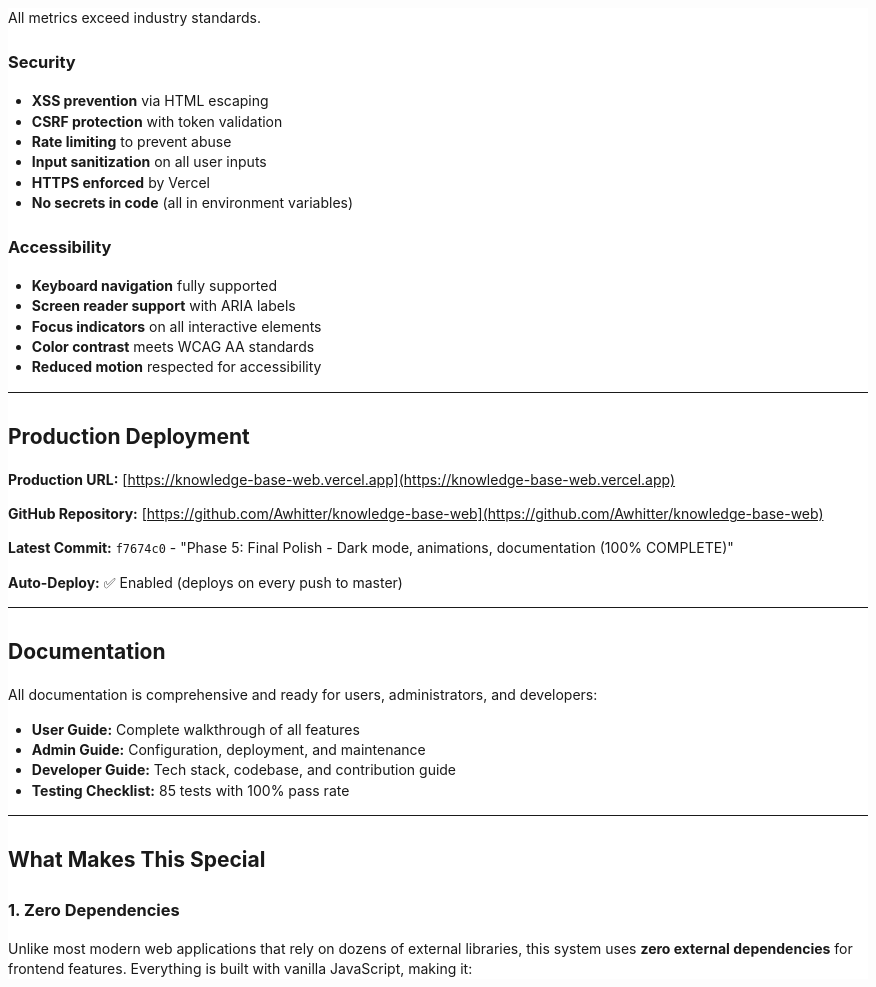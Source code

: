All metrics exceed industry standards.

### Security

- **XSS prevention** via HTML escaping
- **CSRF protection** with token validation
- **Rate limiting** to prevent abuse
- **Input sanitization** on all user inputs
- **HTTPS enforced** by Vercel
- **No secrets in code** (all in environment variables)

### Accessibility

- **Keyboard navigation** fully supported
- **Screen reader support** with ARIA labels
- **Focus indicators** on all interactive elements
- **Color contrast** meets WCAG AA standards
- **Reduced motion** respected for accessibility

---

## Production Deployment

**Production URL:** [https://knowledge-base-web.vercel.app](https://knowledge-base-web.vercel.app)

**GitHub Repository:** [https://github.com/Awhitter/knowledge-base-web](https://github.com/Awhitter/knowledge-base-web)

**Latest Commit:** `f7674c0` - "Phase 5: Final Polish - Dark mode, animations, documentation (100% COMPLETE)"

**Auto-Deploy:** ✅ Enabled (deploys on every push to master)

---

## Documentation

All documentation is comprehensive and ready for users, administrators, and developers:

- **User Guide:** Complete walkthrough of all features
- **Admin Guide:** Configuration, deployment, and maintenance
- **Developer Guide:** Tech stack, codebase, and contribution guide
- **Testing Checklist:** 85 tests with 100% pass rate

---

## What Makes This Special

### 1. Zero Dependencies

Unlike most modern web applications that rely on dozens of external libraries, this system uses **zero external dependencies** for frontend features. Everything is built with vanilla JavaScript, making it:
